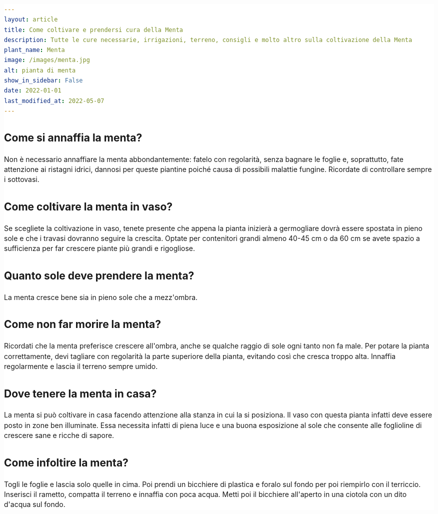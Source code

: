 ```yaml
---
layout: article
title: Come coltivare e prendersi cura della Menta
description: Tutte le cure necessarie, irrigazioni, terreno, consigli e molto altro sulla coltivazione della Menta
plant_name: Menta
image: /images/menta.jpg
alt: pianta di menta
show_in_sidebar: False
date: 2022-01-01
last_modified_at: 2022-05-07
---
```


## Come si annaffia la menta?

Non è necessario annaffiare la menta abbondantemente: fatelo con regolarità, senza bagnare le foglie e, soprattutto, fate attenzione ai ristagni idrici, dannosi per queste piantine poiché causa di possibili malattie fungine. Ricordate di controllare sempre i sottovasi.

## Come coltivare la menta in vaso?

Se scegliete la coltivazione in vaso, tenete presente che appena la pianta inizierà a germogliare dovrà essere spostata in pieno sole e che i travasi dovranno seguire la crescita. Optate per contenitori grandi almeno 40-45 cm o da 60 cm se avete spazio a sufficienza per far crescere piante più grandi e rigogliose.

## Quanto sole deve prendere la menta?

La menta cresce bene sia in pieno sole che a mezz'ombra.

## Come non far morire la menta?

Ricordati che la menta preferisce crescere all'ombra, anche se qualche raggio di sole ogni tanto non fa male. Per potare la pianta correttamente, devi tagliare con regolarità la parte superiore della pianta, evitando così che cresca troppo alta. Innaffia regolarmente e lascia il terreno sempre umido.

## Dove tenere la menta in casa?

La menta si può coltivare in casa facendo attenzione alla stanza in cui la si posiziona. Il vaso con questa pianta infatti deve essere posto in zone ben illuminate. Essa necessita infatti di piena luce e una buona esposizione al sole che consente alle foglioline di crescere sane e ricche di sapore.

## Come infoltire la menta?

Togli le foglie e lascia solo quelle in cima. Poi prendi un bicchiere di plastica e foralo sul fondo per poi riempirlo con il terriccio. Inserisci il rametto, compatta il terreno e innaffia con poca acqua. Metti poi il bicchiere all'aperto in una ciotola con un dito d'acqua sul fondo.
